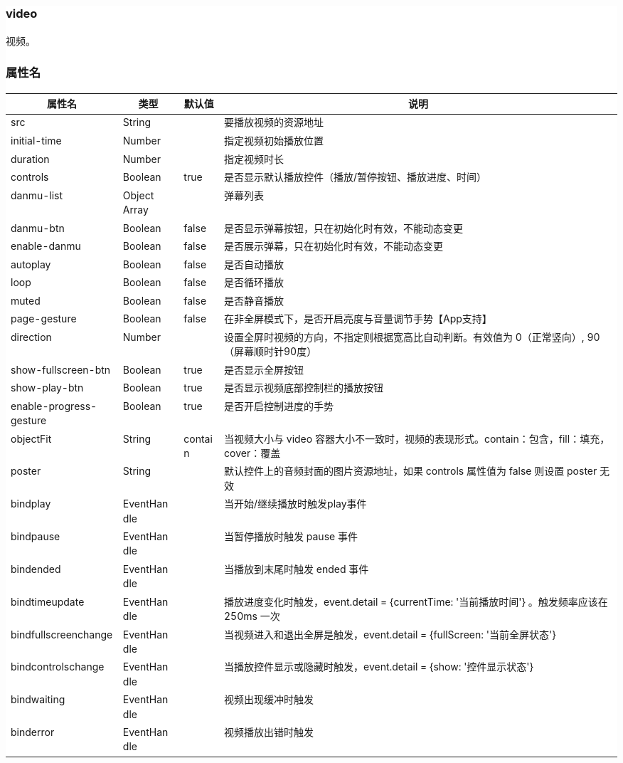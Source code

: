 ### video
 
视频。

### 属性名

|属性名|	类型|	默认值	|说明|
|----|-----|-----|----|
|src|	String|		|要播放视频的资源地址|
|initial-time|	Number|		|指定视频初始播放位置|
|duration|	Number|		|指定视频时长|
|controls|	Boolean|	true|	是否显示默认播放控件（播放/暂停按钮、播放进度、时间）|
|danmu-list|	Object Array|		|弹幕列表|
|danmu-btn|	Boolean	|false|	是否显示弹幕按钮，只在初始化时有效，不能动态变更|
|enable-danmu	|Boolean|	false|	是否展示弹幕，只在初始化时有效，不能动态变更|
|autoplay	|Boolean|	false|	是否自动播放|
|loop	|Boolean	|false|	是否循环播放|
|muted	|Boolean|	false|	是否静音播放|
|page-gesture|	Boolean	|false|	在非全屏模式下，是否开启亮度与音量调节手势【App支持】|
|direction	|Number|		|设置全屏时视频的方向，不指定则根据宽高比自动判断。有效值为 0（正常竖向）, 90（屏幕顺时针90度）|
|show-fullscreen-btn|	Boolean|	true|	是否显示全屏按钮|
|show-play-btn|	Boolean|	true	|是否显示视频底部控制栏的播放按钮|
|enable-progress-gesture|	Boolean|	true|	是否开启控制进度的手势|
|objectFit	|String|	contain|	当视频大小与 video 容器大小不一致时，视频的表现形式。contain：包含，fill：填充，cover：覆盖|
|poster	|String|		|默认控件上的音频封面的图片资源地址，如果 controls 属性值为 false 则设置 poster 无效|
|bindplay|	EventHandle|	|	当开始/继续播放时触发play事件|
|bindpause|	EventHandle|		|当暂停播放时触发 pause 事件|
|bindended	|EventHandle|		|当播放到末尾时触发 ended 事件|
|bindtimeupdate|	EventHandle|		|播放进度变化时触发，event.detail = {currentTime: '当前播放时间'} 。触发频率应该在 250ms 一次|
|bindfullscreenchange	|EventHandle|		|当视频进入和退出全屏是触发，event.detail = {fullScreen: '当前全屏状态'}|
|bindcontrolschange	|EventHandle|		|当播放控件显示或隐藏时触发，event.detail = {show: '控件显示状态'}|
|bindwaiting|	EventHandle	|	|视频出现缓冲时触发|
|binderror|	EventHandle	|	|视频播放出错时触发|

